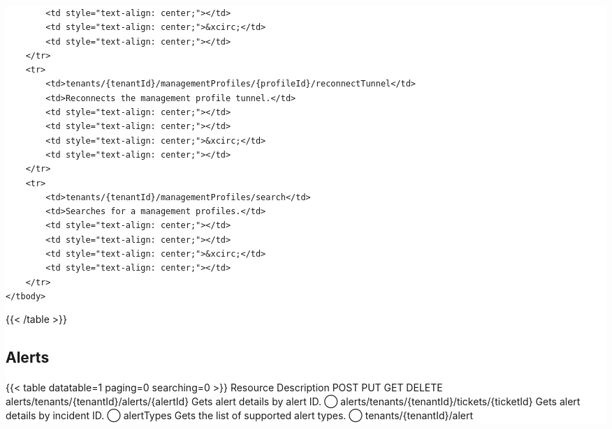             <td style="text-align: center;"></td>
            <td style="text-align: center;">&xcirc;</td>
            <td style="text-align: center;"></td>
        </tr>
        <tr>
            <td>tenants/{tenantId}/managementProfiles/{profileId}/reconnectTunnel</td>
            <td>Reconnects the management profile tunnel.</td>
            <td style="text-align: center;"></td>
            <td style="text-align: center;"></td>
            <td style="text-align: center;">&xcirc;</td>
            <td style="text-align: center;"></td>
        </tr>
        <tr>
            <td>tenants/{tenantId}/managementProfiles/search</td>
            <td>Searches for a management profiles.</td>
            <td style="text-align: center;"></td>
            <td style="text-align: center;"></td>
            <td style="text-align: center;">&xcirc;</td>
            <td style="text-align: center;"></td>
        </tr>
    </tbody>
{{< /table >}}

## Alerts

{{< table datatable=1  paging=0 searching=0 >}}
    <thead class="thead-dark">
        <tr>
            <th style="width: 50%;">Resource</th>
            <th style="width: 42%;">Description</th>
            <th style="width: 2%;">POST</th>
            <th style="width: 2%;">PUT</th>
            <th style="width: 2%;">GET</th>
            <th style="width: 2%;">DELETE</th>
        </tr>
    </thead>
    <tbody>
        <tr>
            <td>alerts/tenants/{tenantId}/alerts/{alertId}</td>
            <td>Gets alert details by alert ID.</td>
            <td style="text-align: center;"></td>
            <td style="text-align: center;"></td>
            <td style="text-align: center;">&xcirc;</td>
            <td style="text-align: center;"></td>
        </tr>
        <tr>
            <td>alerts/tenants/{tenantId}/tickets/{ticketId}</td>
            <td>Gets alert details by incident ID.</td>
            <td style="text-align: center;"></td>
            <td style="text-align: center;"></td>
            <td style="text-align: center;">&xcirc;</td>
            <td style="text-align: center;"></td>
        </tr>
        <tr>
            <td>alertTypes</td>
            <td>Gets the list of supported alert types.</td>
            <td style="text-align: center;"></td>
            <td style="text-align: center;"></td>
            <td style="text-align: center;">&xcirc;</td>
            <td style="text-align: center;"></td>
        </tr>
        <tr>
            <td>tenants/{tenantId}/alert</td>